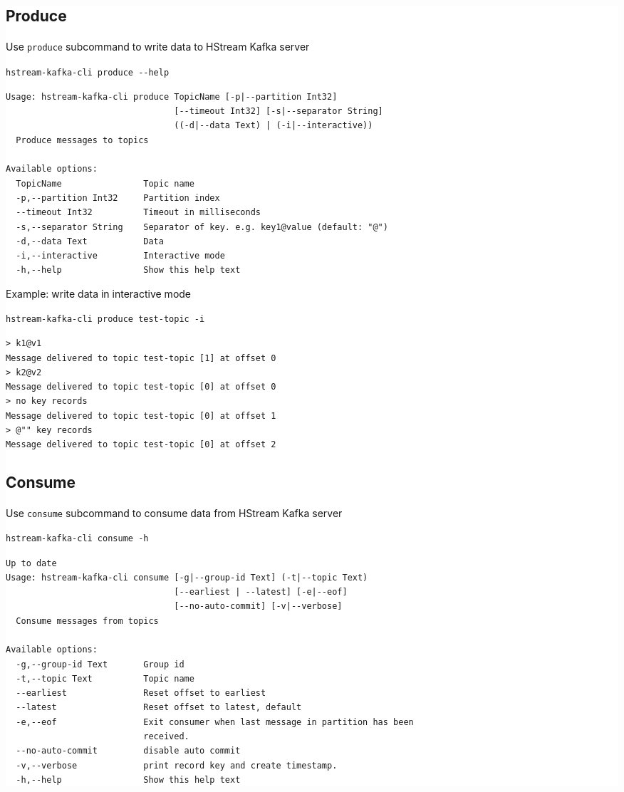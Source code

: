 ## Produce

Use `produce` subcommand to write data to HStream Kafka server

```shell
hstream-kafka-cli produce --help
```
```shell
Usage: hstream-kafka-cli produce TopicName [-p|--partition Int32] 
                                 [--timeout Int32] [-s|--separator String] 
                                 ((-d|--data Text) | (-i|--interactive))
  Produce messages to topics

Available options:
  TopicName                Topic name
  -p,--partition Int32     Partition index
  --timeout Int32          Timeout in milliseconds
  -s,--separator String    Separator of key. e.g. key1@value (default: "@")
  -d,--data Text           Data
  -i,--interactive         Interactive mode
  -h,--help                Show this help text
```

Example: write data in interactive mode

```shell
hstream-kafka-cli produce test-topic -i
```

```shell
> k1@v1
Message delivered to topic test-topic [1] at offset 0
> k2@v2
Message delivered to topic test-topic [0] at offset 0
> no key records
Message delivered to topic test-topic [0] at offset 1
> @"" key records
Message delivered to topic test-topic [0] at offset 2
```

## Consume

Use `consume` subcommand to consume data from HStream Kafka server

```shell
hstream-kafka-cli consume -h
```

```shell
Up to date
Usage: hstream-kafka-cli consume [-g|--group-id Text] (-t|--topic Text)
                                 [--earliest | --latest] [-e|--eof]
                                 [--no-auto-commit] [-v|--verbose]
  Consume messages from topics

Available options:
  -g,--group-id Text       Group id
  -t,--topic Text          Topic name
  --earliest               Reset offset to earliest
  --latest                 Reset offset to latest, default
  -e,--eof                 Exit consumer when last message in partition has been
                           received.
  --no-auto-commit         disable auto commit
  -v,--verbose             print record key and create timestamp.
  -h,--help                Show this help text
```
